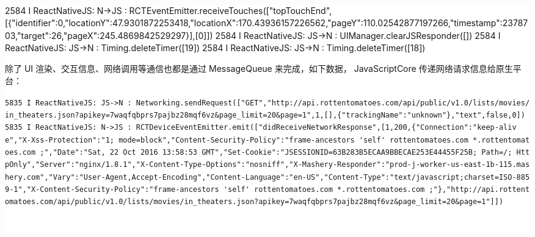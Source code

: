 <span class="hljs-number">2584</span> I ReactNativeJS: N-&gt;JS : RCTEventEmitter.receiveTouches([<span class="hljs-string">"topTouchEnd"</span>,[{<span class="hljs-string">"identifier"</span>:<span class="hljs-number">0</span>,<span class="hljs-string">"locationY"</span>:<span class="hljs-number">47.9301872253418</span>,<span class="hljs-string">"locationX"</span>:<span class="hljs-number">170.43936157226562</span>,<span class="hljs-string">"pageY"</span>:<span class="hljs-number">110.02542877197266</span>,<span class="hljs-string">"timestamp"</span>:<span class="hljs-number">2378703</span>,<span class="hljs-string">"target"</span>:<span class="hljs-number">26</span>,<span class="hljs-string">"pageX"</span>:<span class="hljs-number">245.4869842529297</span>}],[<span class="hljs-number">0</span>]])
<span class="hljs-number">2584</span> I ReactNativeJS: JS-&gt;N : UIManager.clearJSResponder([])
<span class="hljs-number">2584</span> I ReactNativeJS: JS-&gt;N : Timing.deleteTimer([<span class="hljs-number">19</span>])
<span class="hljs-number">2584</span> I ReactNativeJS: JS-&gt;N : Timing.deleteTimer([<span class="hljs-number">18</span>])
</code></pre>
<p data-nodeid="185654">除了 UI 渲染、交互信息、网络调用等通信也都是通过 MessageQueue 来完成，如下数据， JavaScriptCore 传递网络请求信息给原生平台：</p>
<pre class="lang-java" data-nodeid="185655"><code data-language="java">5835 I ReactNativeJS: JS-&gt;N : Networking.sendRequest(["GET","http://api.rottentomatoes.com/api/public/v1.0/lists/movies/in_theaters.json?apikey=7waqfqbprs7pajbz28mqf6vz&amp;page_limit=20&amp;page=1",1,[],{"trackingName":"unknown"},"text",false,0])
5835 I ReactNativeJS: N-&gt;JS : RCTDeviceEventEmitter.emit(["didReceiveNetworkResponse",[1,200,{"Connection":"keep-alive","X-Xss-Protection":"1; mode=block","Content-Security-Policy":"frame-ancestors 'self' rottentomatoes.com *.rottentomatoes.com ;","Date":"Sat, 22 Oct 2016 13:58:53 GMT","Set-Cookie":"JSESSIONID=63B283B5ECAA9BBECAE253E44455F25B; Path=/; HttpOnly","Server":"nginx/1.8.1","X-Content-Type-Options":"nosniff","X-Mashery-Responder":"prod-j-worker-us-east-1b-115.mashery.com","Vary":"User-Agent,Accept-Encoding","Content-Language":"en-US","Content-Type":"text/javascript;charset=ISO-8859-1","X-Content-Security-Policy":"frame-ancestors 'self' rottentomatoes.com *.rottentomatoes.com ;"},"http://api.rottentomatoes.com/api/public/v1.0/lists/movies/in_theaters.json?apikey=7waqfqbprs7pajbz28mqf6vz&amp;page_limit=20&amp;page=1"]])